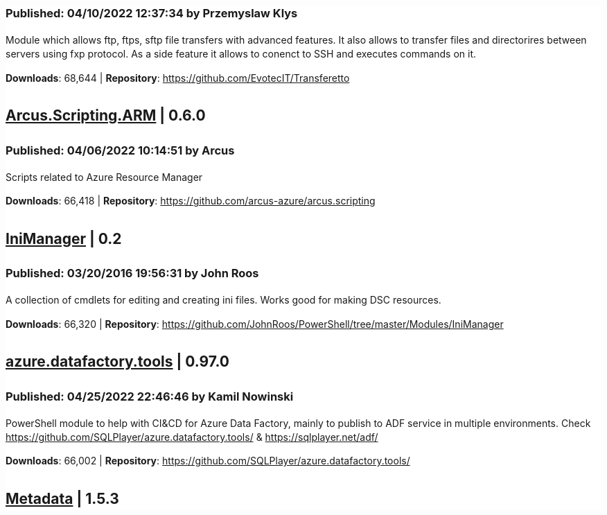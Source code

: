 ### Published: 04/10/2022 12:37:34 by Przemyslaw Klys

Module which allows ftp, ftps, sftp file transfers with advanced features. It also allows to transfer files and directorires between servers using fxp protocol. As a side feature it allows to conenct to SSH and executes commands on it.

__Downloads__: 68,644 | __Repository__: https://github.com/EvotecIT/Transferetto

## [Arcus.Scripting.ARM](https://www.powershellgallery.com/Packages/Arcus.Scripting.ARM/0.6.0) | 0.6.0

### Published: 04/06/2022 10:14:51 by Arcus

Scripts related to Azure Resource Manager

__Downloads__: 66,418 | __Repository__: https://github.com/arcus-azure/arcus.scripting

## [IniManager](https://www.powershellgallery.com/Packages/IniManager/0.2) | 0.2

### Published: 03/20/2016 19:56:31 by John Roos

A collection of cmdlets for editing and creating ini files. Works good for making DSC resources.

__Downloads__: 66,320 | __Repository__: https://github.com/JohnRoos/PowerShell/tree/master/Modules/IniManager

## [azure.datafactory.tools](https://www.powershellgallery.com/Packages/azure.datafactory.tools/0.97.0) | 0.97.0

### Published: 04/25/2022 22:46:46 by Kamil Nowinski

PowerShell module to help with CI&CD for Azure Data Factory, mainly to publish to ADF service in multiple environments. Check https://github.com/SQLPlayer/azure.datafactory.tools/ & https://sqlplayer.net/adf/

__Downloads__: 66,002 | __Repository__: https://github.com/SQLPlayer/azure.datafactory.tools/

## [Metadata](https://www.powershellgallery.com/Packages/Metadata/1.5.3) | 1.5.3

